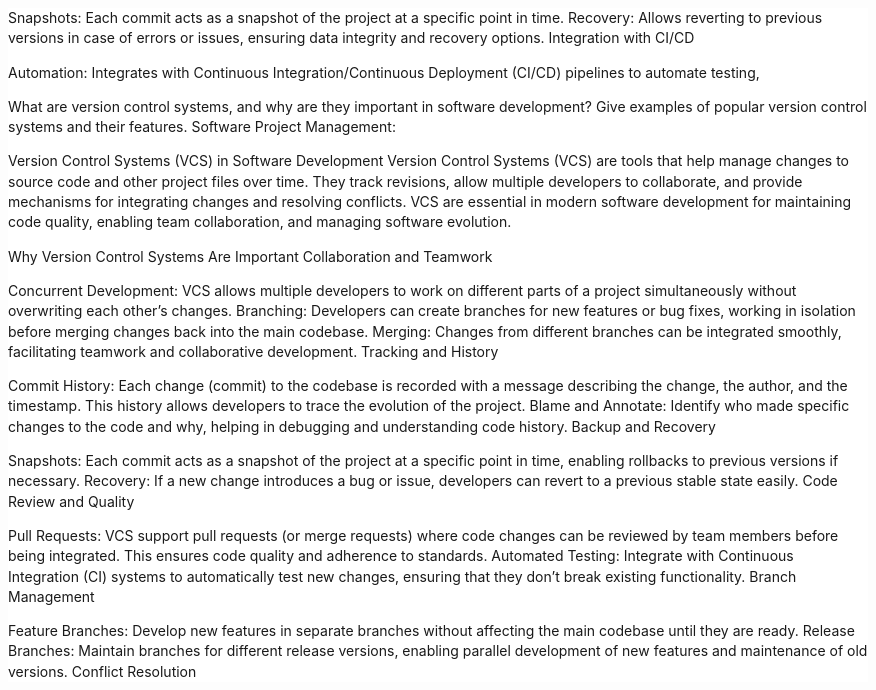 Snapshots: Each commit acts as a snapshot of the project at a specific point in time.
Recovery: Allows reverting to previous versions in case of errors or issues, ensuring data integrity and recovery options.
Integration with CI/CD

Automation: Integrates with Continuous Integration/Continuous Deployment (CI/CD) pipelines to automate testing,




What are version control systems, and why are they important in software development? Give examples of popular version control systems and their features.
Software Project Management:


Version Control Systems (VCS) in Software Development
Version Control Systems (VCS) are tools that help manage changes to source code and other project files over time. They track revisions, allow multiple developers to collaborate, and provide mechanisms for integrating changes and resolving conflicts. VCS are essential in modern software development for maintaining code quality, enabling team collaboration, and managing software evolution.

Why Version Control Systems Are Important
Collaboration and Teamwork

Concurrent Development: VCS allows multiple developers to work on different parts of a project simultaneously without overwriting each other’s changes.
Branching: Developers can create branches for new features or bug fixes, working in isolation before merging changes back into the main codebase.
Merging: Changes from different branches can be integrated smoothly, facilitating teamwork and collaborative development.
Tracking and History

Commit History: Each change (commit) to the codebase is recorded with a message describing the change, the author, and the timestamp. This history allows developers to trace the evolution of the project.
Blame and Annotate: Identify who made specific changes to the code and why, helping in debugging and understanding code history.
Backup and Recovery

Snapshots: Each commit acts as a snapshot of the project at a specific point in time, enabling rollbacks to previous versions if necessary.
Recovery: If a new change introduces a bug or issue, developers can revert to a previous stable state easily.
Code Review and Quality

Pull Requests: VCS support pull requests (or merge requests) where code changes can be reviewed by team members before being integrated. This ensures code quality and adherence to standards.
Automated Testing: Integrate with Continuous Integration (CI) systems to automatically test new changes, ensuring that they don’t break existing functionality.
Branch Management

Feature Branches: Develop new features in separate branches without affecting the main codebase until they are ready.
Release Branches: Maintain branches for different release versions, enabling parallel development of new features and maintenance of old versions.
Conflict Resolution

